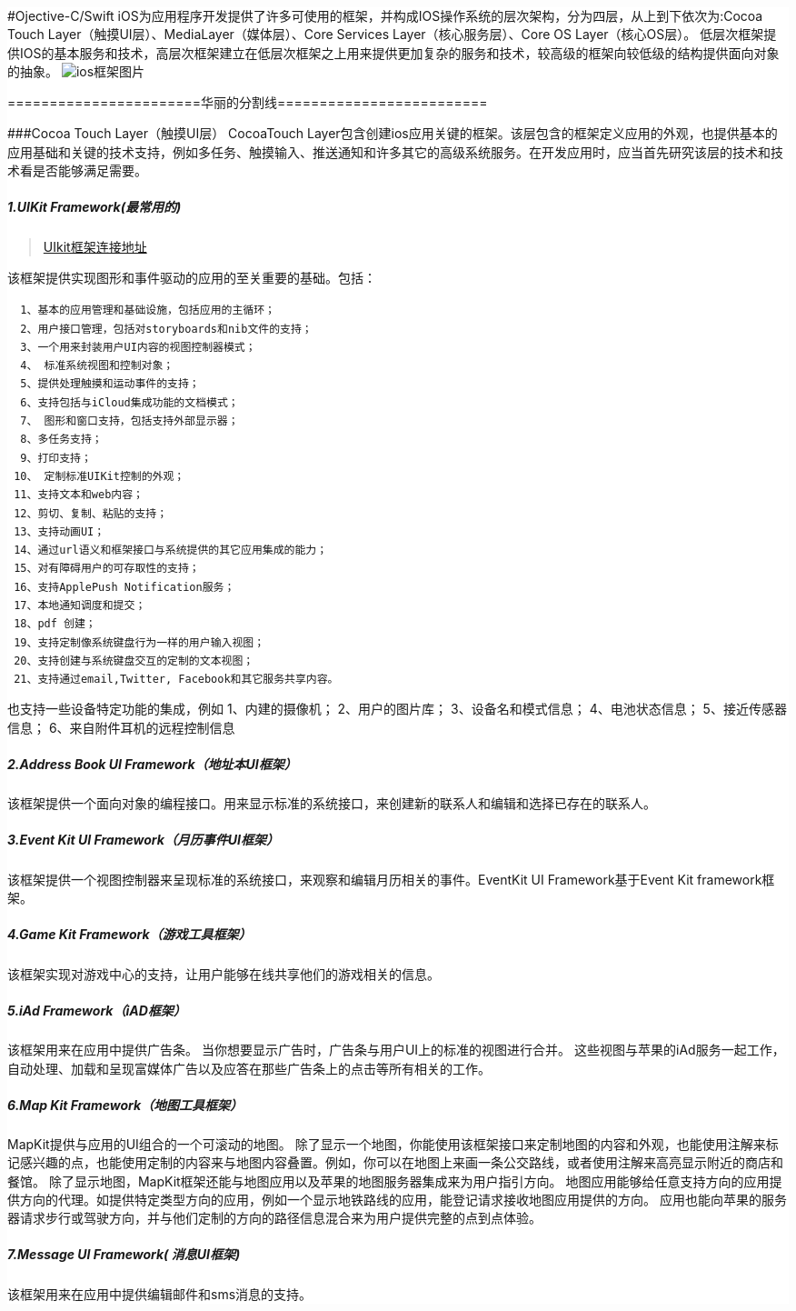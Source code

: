 #Ojective-C/Swift
iOS为应用程序开发提供了许多可使用的框架，并构成IOS操作系统的层次架构，分为四层，从上到下依次为:Cocoa Touch Layer（触摸UI层）、MediaLayer（媒体层）、Core Services Layer（核心服务层）、Core OS Layer（核心OS层）。
低层次框架提供IOS的基本服务和技术，高层次框架建立在低层次框架之上用来提供更加复杂的服务和技术，较高级的框架向较低级的结构提供面向对象的抽象。
![ios框架图片](/Users/tangdaoyong/Desktop/Objective-C/TDYOCFramework/20140606191657656.jpeg)

=======================华丽的分割线=========================

###Cocoa Touch Layer（触摸UI层）
CocoaTouch Layer包含创建ios应用关键的框架。该层包含的框架定义应用的外观，也提供基本的应用基础和关键的技术支持，例如多任务、触摸输入、推送通知和许多其它的高级系统服务。在开发应用时，应当首先研究该层的技术和技术看是否能够满足需要。
##### 1.UIKit Framework(最常用的)
>[UIkit框架连接地址](TDYOCFramework/TDYCocoaTouch/TDYUIKit/UIKitFramwork框架.md)

该框架提供实现图形和事件驱动的应用的至关重要的基础。包括：

      1、基本的应用管理和基础设施，包括应用的主循环；
      2、用户接口管理，包括对storyboards和nib文件的支持；
      3、一个用来封装用户UI内容的视图控制器模式；
      4、 标准系统视图和控制对象；
      5、提供处理触摸和运动事件的支持；
      6、支持包括与iCloud集成功能的文档模式；
      7、 图形和窗口支持，包括支持外部显示器；
      8、多任务支持；
      9、打印支持；
     10、 定制标准UIKit控制的外观；
     11、支持文本和web内容；
     12、剪切、复制、粘贴的支持；
     13、支持动画UI；
     14、通过url语义和框架接口与系统提供的其它应用集成的能力；
     15、对有障碍用户的可存取性的支持；
     16、支持ApplePush Notification服务；
     17、本地通知调度和提交；
     18、pdf 创建；
     19、支持定制像系统键盘行为一样的用户输入视图；
     20、支持创建与系统键盘交互的定制的文本视图；
     21、支持通过email,Twitter, Facebook和其它服务共享内容。
也支持一些设备特定功能的集成，例如
1、内建的摄像机；
2、用户的图片库；
3、设备名和模式信息；
4、电池状态信息；
5、接近传感器信息；
6、来自附件耳机的远程控制信息
##### 2.Address Book UI Framework（地址本UI框架）
该框架提供一个面向对象的编程接口。用来显示标准的系统接口，来创建新的联系人和编辑和选择已存在的联系人。
##### 3.Event Kit UI Framework（月历事件UI框架）
该框架提供一个视图控制器来呈现标准的系统接口，来观察和编辑月历相关的事件。EventKit UI Framework基于Event Kit framework框架。
##### 4.Game Kit Framework（游戏工具框架）
该框架实现对游戏中心的支持，让用户能够在线共享他们的游戏相关的信息。
##### 5.iAd Framework（iAD框架）
该框架用来在应用中提供广告条。
当你想要显示广告时，广告条与用户UI上的标准的视图进行合并。
这些视图与苹果的iAd服务一起工作，自动处理、加载和呈现富媒体广告以及应答在那些广告条上的点击等所有相关的工作。
##### 6.Map Kit Framework（地图工具框架）
MapKit提供与应用的UI组合的一个可滚动的地图。
除了显示一个地图，你能使用该框架接口来定制地图的内容和外观，也能使用注解来标记感兴趣的点，也能使用定制的内容来与地图内容叠置。例如，你可以在地图上来画一条公交路线，或者使用注解来高亮显示附近的商店和餐馆。
除了显示地图，MapKit框架还能与地图应用以及苹果的地图服务器集成来为用户指引方向。
地图应用能够给任意支持方向的应用提供方向的代理。如提供特定类型方向的应用，例如一个显示地铁路线的应用，能登记请求接收地图应用提供的方向。
应用也能向苹果的服务器请求步行或驾驶方向，并与他们定制的方向的路径信息混合来为用户提供完整的点到点体验。
##### 7.Message UI Framework( 消息UI框架)
该框架用来在应用中提供编辑邮件和sms消息的支持。